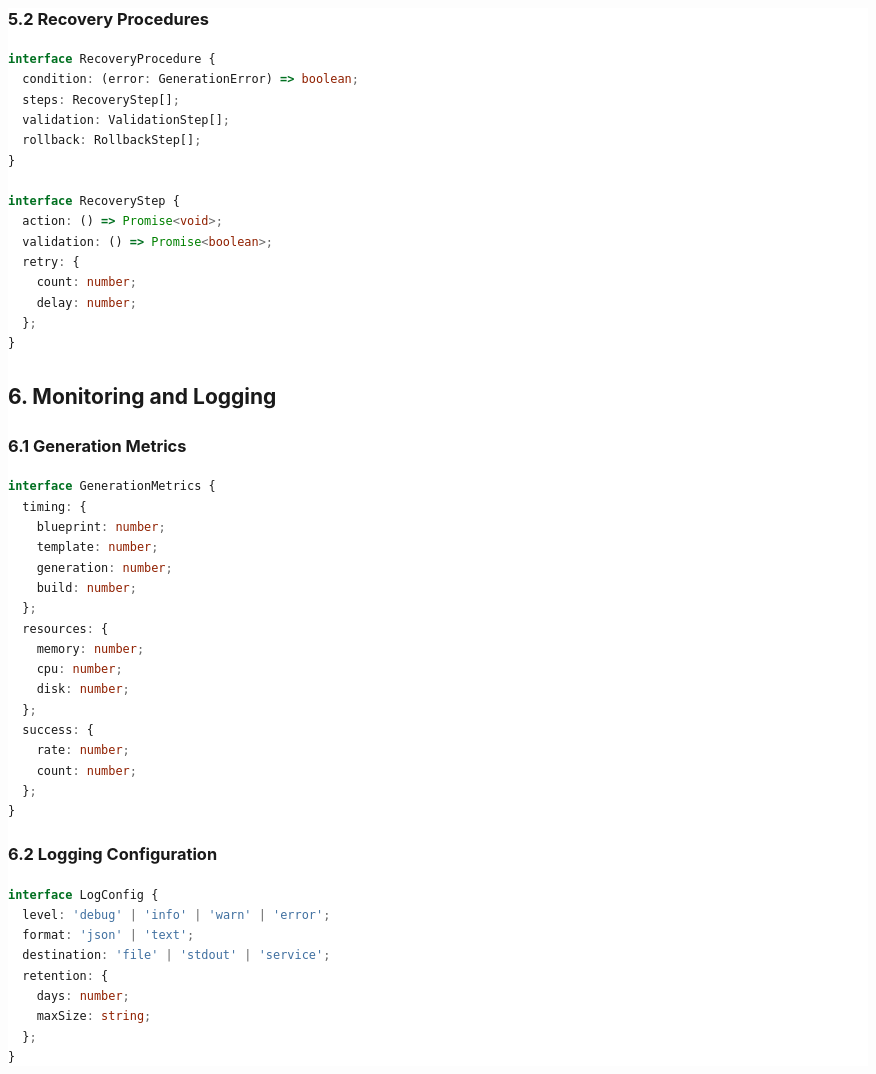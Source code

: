 ### 5.2 Recovery Procedures

```typescript
interface RecoveryProcedure {
  condition: (error: GenerationError) => boolean;
  steps: RecoveryStep[];
  validation: ValidationStep[];
  rollback: RollbackStep[];
}

interface RecoveryStep {
  action: () => Promise<void>;
  validation: () => Promise<boolean>;
  retry: {
    count: number;
    delay: number;
  };
}
```

## 6. Monitoring and Logging

### 6.1 Generation Metrics

```typescript
interface GenerationMetrics {
  timing: {
    blueprint: number;
    template: number;
    generation: number;
    build: number;
  };
  resources: {
    memory: number;
    cpu: number;
    disk: number;
  };
  success: {
    rate: number;
    count: number;
  };
}
```

### 6.2 Logging Configuration

```typescript
interface LogConfig {
  level: 'debug' | 'info' | 'warn' | 'error';
  format: 'json' | 'text';
  destination: 'file' | 'stdout' | 'service';
  retention: {
    days: number;
    maxSize: string;
  };
}
```
